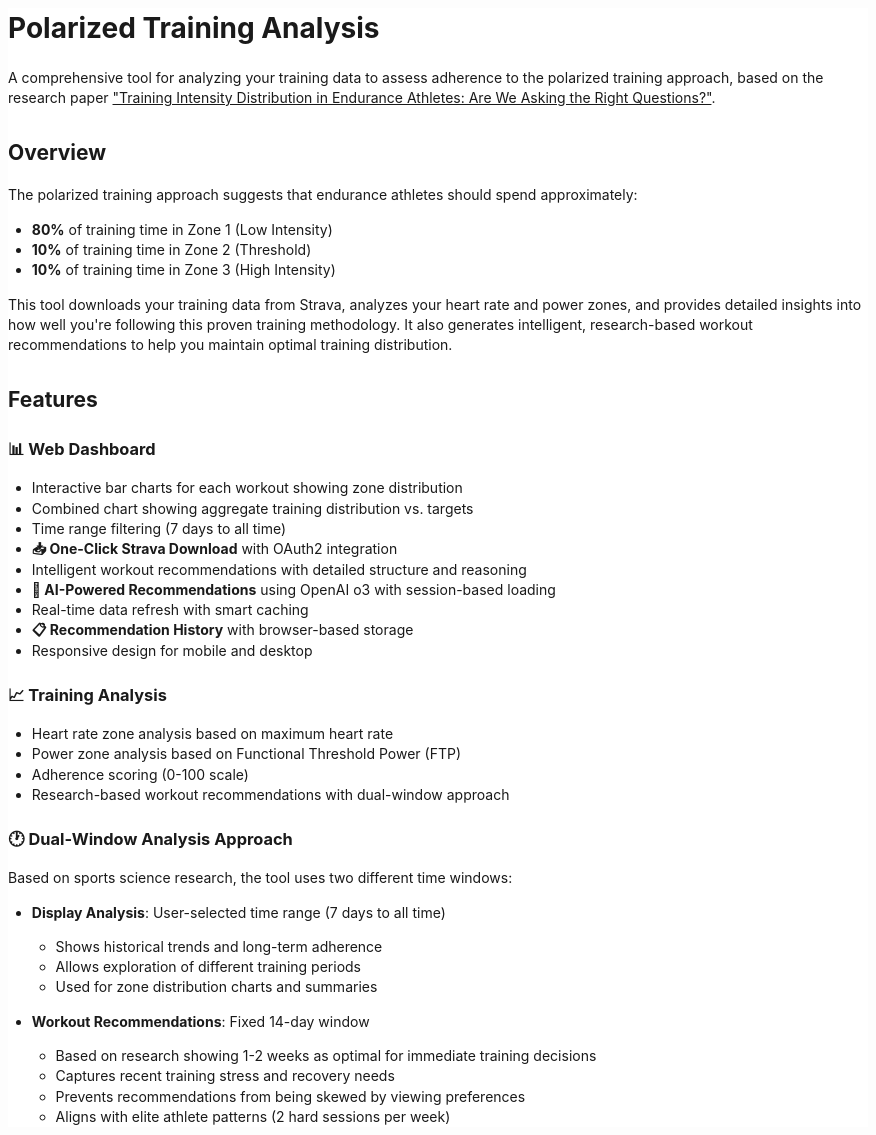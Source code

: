 # Polarized Training Analysis

A comprehensive tool for analyzing your training data to assess adherence to the polarized training approach, based on the research paper ["Training Intensity Distribution in Endurance Athletes: Are We Asking the Right Questions?"](https://pmc.ncbi.nlm.nih.gov/articles/PMC4621419/).

## Overview

The polarized training approach suggests that endurance athletes should spend approximately:
- **80%** of training time in Zone 1 (Low Intensity)
- **10%** of training time in Zone 2 (Threshold)  
- **10%** of training time in Zone 3 (High Intensity)

This tool downloads your training data from Strava, analyzes your heart rate and power zones, and provides detailed insights into how well you're following this proven training methodology. It also generates intelligent, research-based workout recommendations to help you maintain optimal training distribution.

## Features

### 📊 **Web Dashboard**
- Interactive bar charts for each workout showing zone distribution
- Combined chart showing aggregate training distribution vs. targets
- Time range filtering (7 days to all time)
- **📥 One-Click Strava Download** with OAuth2 integration
- Intelligent workout recommendations with detailed structure and reasoning
- **🤖 AI-Powered Recommendations** using OpenAI o3 with session-based loading
- Real-time data refresh with smart caching
- **📋 Recommendation History** with browser-based storage
- Responsive design for mobile and desktop

### 📈 **Training Analysis**
- Heart rate zone analysis based on maximum heart rate
- Power zone analysis based on Functional Threshold Power (FTP)
- Adherence scoring (0-100 scale)
- Research-based workout recommendations with dual-window approach

### 🕐 **Dual-Window Analysis Approach**
Based on sports science research, the tool uses two different time windows:

- **Display Analysis**: User-selected time range (7 days to all time)
  - Shows historical trends and long-term adherence
  - Allows exploration of different training periods
  - Used for zone distribution charts and summaries

- **Workout Recommendations**: Fixed 14-day window
  - Based on research showing 1-2 weeks as optimal for immediate training decisions
  - Captures recent training stress and recovery needs
  - Prevents recommendations from being skewed by viewing preferences
  - Aligns with elite athlete patterns (2 hard sessions per week)
